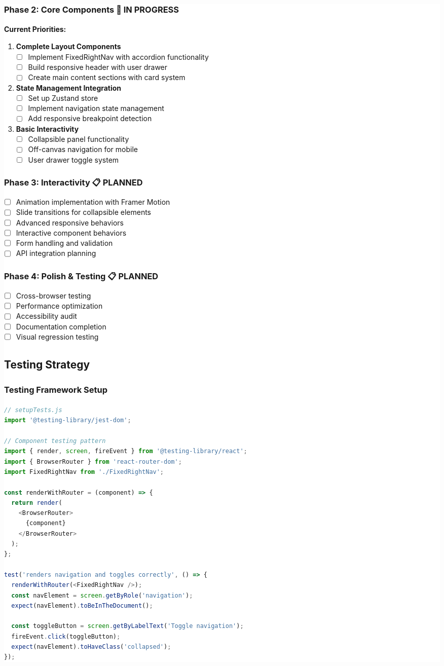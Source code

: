 ### Phase 2: Core Components 🔄 **IN PROGRESS**

**Current Priorities:**
1. **Complete Layout Components**
   - [ ] Implement FixedRightNav with accordion functionality
   - [ ] Build responsive header with user drawer
   - [ ] Create main content sections with card system

2. **State Management Integration**
   - [ ] Set up Zustand store
   - [ ] Implement navigation state management
   - [ ] Add responsive breakpoint detection

3. **Basic Interactivity**
   - [ ] Collapsible panel functionality
   - [ ] Off-canvas navigation for mobile
   - [ ] User drawer toggle system

### Phase 3: Interactivity 📋 **PLANNED**
- [ ] Animation implementation with Framer Motion
- [ ] Slide transitions for collapsible elements
- [ ] Advanced responsive behaviors
- [ ] Interactive component behaviors
- [ ] Form handling and validation
- [ ] API integration planning

### Phase 4: Polish & Testing 📋 **PLANNED**
- [ ] Cross-browser testing
- [ ] Performance optimization
- [ ] Accessibility audit
- [ ] Documentation completion
- [ ] Visual regression testing

## Testing Strategy

### Testing Framework Setup
```javascript
// setupTests.js
import '@testing-library/jest-dom';

// Component testing pattern
import { render, screen, fireEvent } from '@testing-library/react';
import { BrowserRouter } from 'react-router-dom';
import FixedRightNav from './FixedRightNav';

const renderWithRouter = (component) => {
  return render(
    <BrowserRouter>
      {component}
    </BrowserRouter>
  );
};

test('renders navigation and toggles correctly', () => {
  renderWithRouter(<FixedRightNav />);
  const navElement = screen.getByRole('navigation');
  expect(navElement).toBeInTheDocument();
  
  const toggleButton = screen.getByLabelText('Toggle navigation');
  fireEvent.click(toggleButton);
  expect(navElement).toHaveClass('collapsed');
});
```
